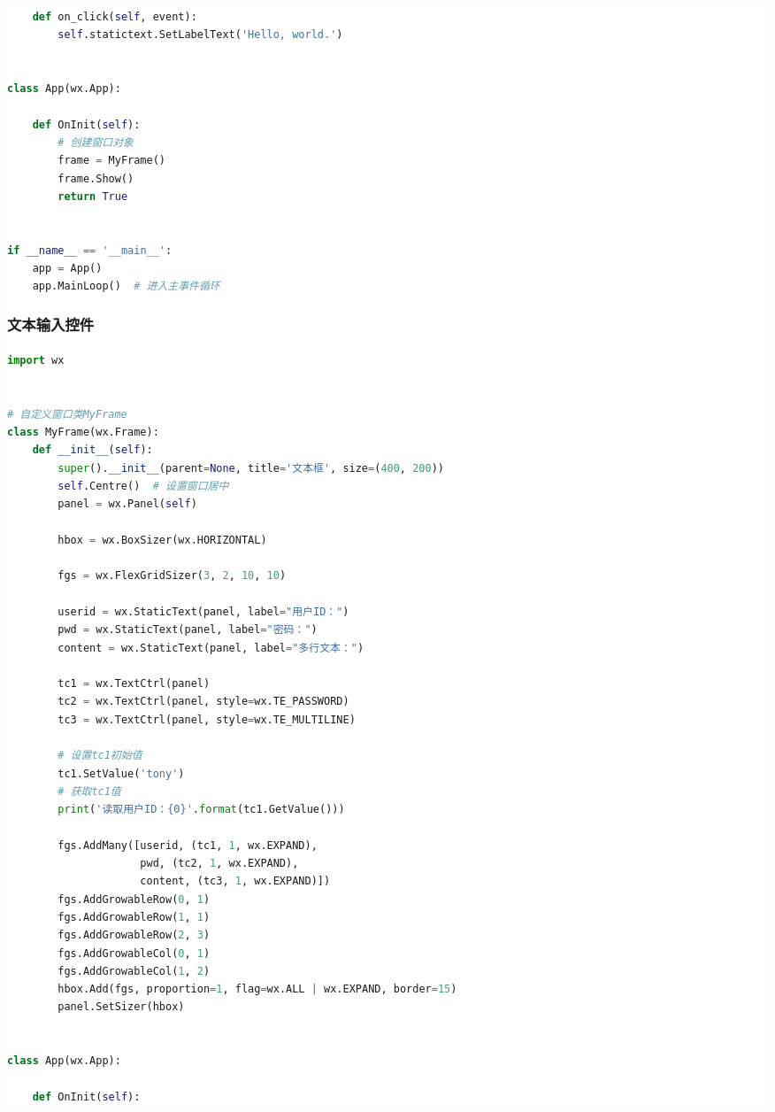 ```python
    def on_click(self, event):
        self.statictext.SetLabelText('Hello, world.')


class App(wx.App):

    def OnInit(self):
        # 创建窗口对象
        frame = MyFrame()
        frame.Show()
        return True


if __name__ == '__main__':
    app = App()
    app.MainLoop()  # 进入主事件循环
```

### 文本输入控件


```python
import wx


# 自定义窗口类MyFrame
class MyFrame(wx.Frame):
    def __init__(self):
        super().__init__(parent=None, title='文本框', size=(400, 200))
        self.Centre()  # 设置窗口居中
        panel = wx.Panel(self)

        hbox = wx.BoxSizer(wx.HORIZONTAL)

        fgs = wx.FlexGridSizer(3, 2, 10, 10)

        userid = wx.StaticText(panel, label="用户ID：")
        pwd = wx.StaticText(panel, label="密码：")
        content = wx.StaticText(panel, label="多行文本：")

        tc1 = wx.TextCtrl(panel)
        tc2 = wx.TextCtrl(panel, style=wx.TE_PASSWORD)
        tc3 = wx.TextCtrl(panel, style=wx.TE_MULTILINE)

        # 设置tc1初始值
        tc1.SetValue('tony')
        # 获取tc1值
        print('读取用户ID：{0}'.format(tc1.GetValue()))

        fgs.AddMany([userid, (tc1, 1, wx.EXPAND),
                     pwd, (tc2, 1, wx.EXPAND),
                     content, (tc3, 1, wx.EXPAND)])
        fgs.AddGrowableRow(0, 1)
        fgs.AddGrowableRow(1, 1)
        fgs.AddGrowableRow(2, 3)
        fgs.AddGrowableCol(0, 1)
        fgs.AddGrowableCol(1, 2)
        hbox.Add(fgs, proportion=1, flag=wx.ALL | wx.EXPAND, border=15)
        panel.SetSizer(hbox)


class App(wx.App):

    def OnInit(self):
```